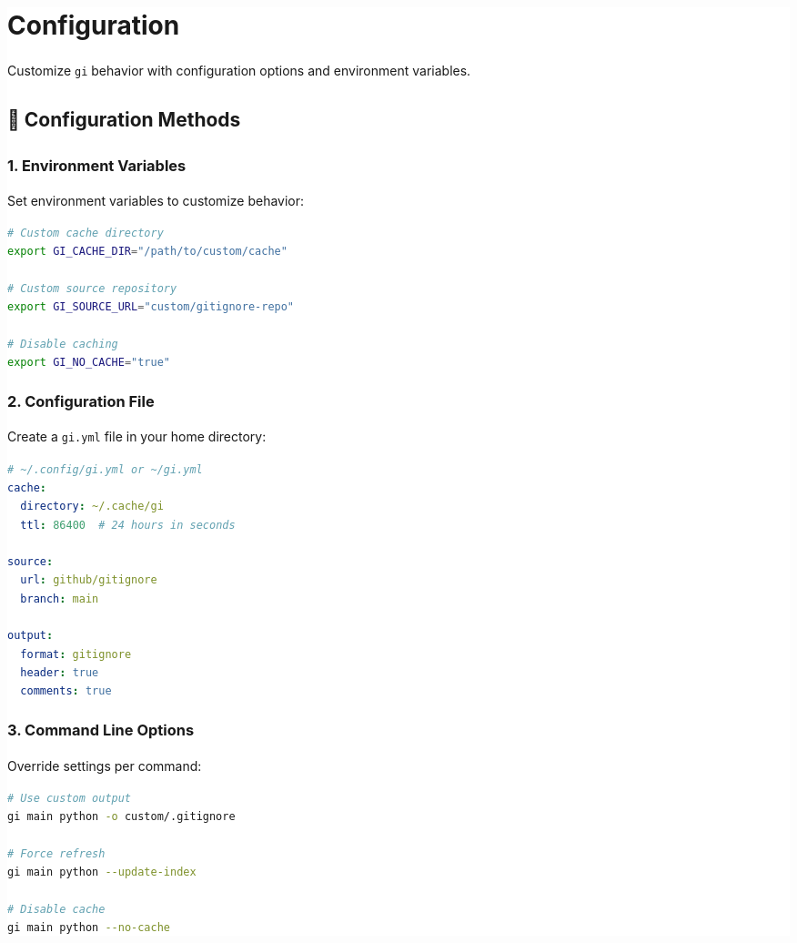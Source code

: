 # Configuration

Customize `gi` behavior with configuration options and environment variables.

## 🔧 Configuration Methods

### 1. Environment Variables

Set environment variables to customize behavior:

```bash
# Custom cache directory
export GI_CACHE_DIR="/path/to/custom/cache"

# Custom source repository
export GI_SOURCE_URL="custom/gitignore-repo"

# Disable caching
export GI_NO_CACHE="true"
```

### 2. Configuration File

Create a `gi.yml` file in your home directory:

```yaml
# ~/.config/gi.yml or ~/gi.yml
cache:
  directory: ~/.cache/gi
  ttl: 86400  # 24 hours in seconds

source:
  url: github/gitignore
  branch: main

output:
  format: gitignore
  header: true
  comments: true
```

### 3. Command Line Options

Override settings per command:

```bash
# Use custom output
gi main python -o custom/.gitignore

# Force refresh
gi main python --update-index

# Disable cache
gi main python --no-cache
```
